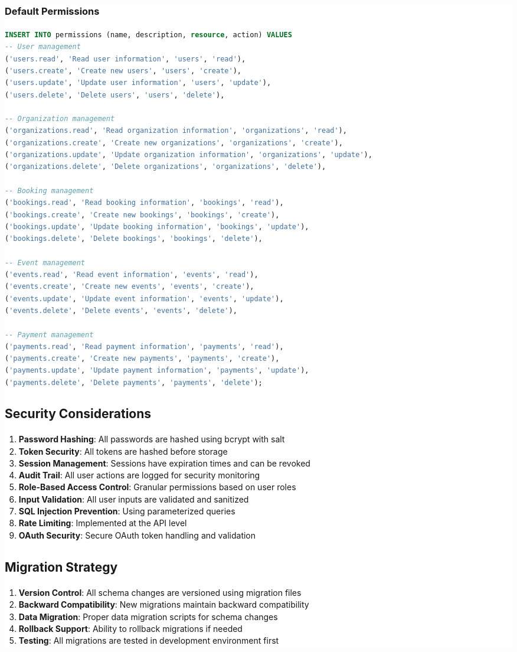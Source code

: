 ### Default Permissions

```sql
INSERT INTO permissions (name, description, resource, action) VALUES
-- User management
('users.read', 'Read user information', 'users', 'read'),
('users.create', 'Create new users', 'users', 'create'),
('users.update', 'Update user information', 'users', 'update'),
('users.delete', 'Delete users', 'users', 'delete'),

-- Organization management
('organizations.read', 'Read organization information', 'organizations', 'read'),
('organizations.create', 'Create new organizations', 'organizations', 'create'),
('organizations.update', 'Update organization information', 'organizations', 'update'),
('organizations.delete', 'Delete organizations', 'organizations', 'delete'),

-- Booking management
('bookings.read', 'Read booking information', 'bookings', 'read'),
('bookings.create', 'Create new bookings', 'bookings', 'create'),
('bookings.update', 'Update booking information', 'bookings', 'update'),
('bookings.delete', 'Delete bookings', 'bookings', 'delete'),

-- Event management
('events.read', 'Read event information', 'events', 'read'),
('events.create', 'Create new events', 'events', 'create'),
('events.update', 'Update event information', 'events', 'update'),
('events.delete', 'Delete events', 'events', 'delete'),

-- Payment management
('payments.read', 'Read payment information', 'payments', 'read'),
('payments.create', 'Create new payments', 'payments', 'create'),
('payments.update', 'Update payment information', 'payments', 'update'),
('payments.delete', 'Delete payments', 'payments', 'delete');
```

## Security Considerations

1. **Password Hashing**: All passwords are hashed using bcrypt with salt
2. **Token Security**: All tokens are hashed before storage
3. **Session Management**: Sessions have expiration times and can be revoked
4. **Audit Trail**: All user actions are logged for security monitoring
5. **Role-Based Access Control**: Granular permissions based on user roles
6. **Input Validation**: All user inputs are validated and sanitized
7. **SQL Injection Prevention**: Using parameterized queries
8. **Rate Limiting**: Implemented at the API level
9. **OAuth Security**: Secure OAuth token handling and validation

## Migration Strategy

1. **Version Control**: All schema changes are versioned using migration files
2. **Backward Compatibility**: New migrations maintain backward compatibility
3. **Data Migration**: Proper data migration scripts for schema changes
4. **Rollback Support**: Ability to rollback migrations if needed
5. **Testing**: All migrations are tested in development environment first
